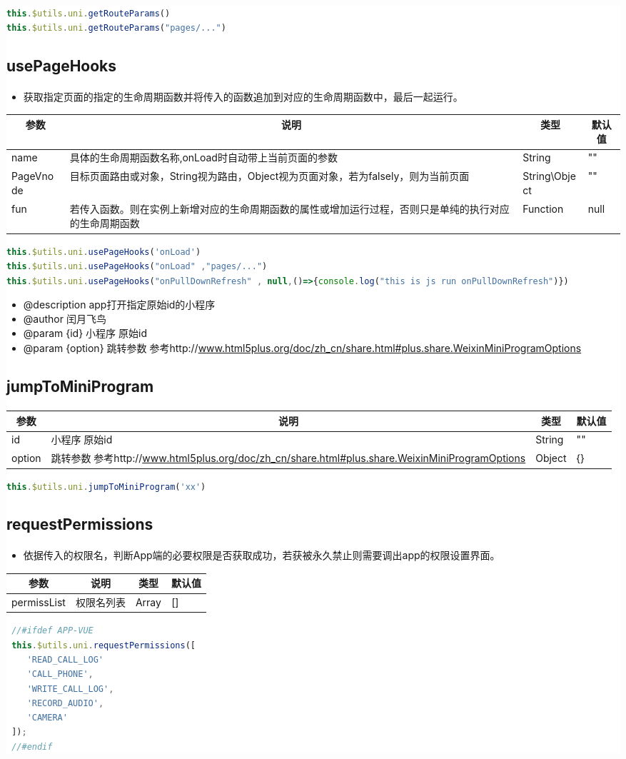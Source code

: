 ``` javascript
this.$utils.uni.getRouteParams() 
this.$utils.uni.getRouteParams("pages/...") 
```


## usePageHooks
- 获取指定页面的指定的生命周期函数并将传入的函数追加到对应的生命周期函数中，最后一起运行。

参数|说明|类型|默认值
 ---|---|---|---
 name|具体的生命周期函数名称,onLoad时自动带上当前页面的参数|String|""
 PageVnode|目标页面路由或对象，String视为路由，Object视为页面对象，若为falsely，则为当前页面|String\Object|""
 fun|若传入函数。则在实例上新增对应的生命周期函数的属性或增加运行过程，否则只是单纯的执行对应的生命周期函数|Function| null
``` javascript
this.$utils.uni.usePageHooks('onLoad') 
this.$utils.uni.usePageHooks("onLoad" ,"pages/...") 
this.$utils.uni.usePageHooks("onPullDownRefresh" , null,()=>{console.log("this is js run onPullDownRefresh")}) 
```
 * @description  app打开指定原始id的小程序
 * @author 闰月飞鸟
 * @param {id} 小程序 原始id
 * @param {option} 跳转参数 参考http://www.html5plus.org/doc/zh_cn/share.html#plus.share.WeixinMiniProgramOptions

## jumpToMiniProgram

参数|说明|类型|默认值
 ---|---|---|---
 id| 小程序 原始id|String|""
 option|跳转参数 参考http://www.html5plus.org/doc/zh_cn/share.html#plus.share.WeixinMiniProgramOptions|Object|{}
 
``` javascript
this.$utils.uni.jumpToMiniProgram('xx') 
```


## requestPermissions
- 依据传入的权限名，判断App端的必要权限是否获取成功，若获被永久禁止则需要调出app的权限设置界面。

参数|说明|类型|默认值
 ---|---|---|---
 permissList|权限名列表|Array|[]
 
``` javascript
 //#ifdef APP-VUE
 this.$utils.uni.requestPermissions([
	'READ_CALL_LOG'
 	'CALL_PHONE',
 	'WRITE_CALL_LOG',
 	'RECORD_AUDIO',
 	'CAMERA'
 ]);
 //#endif
```
